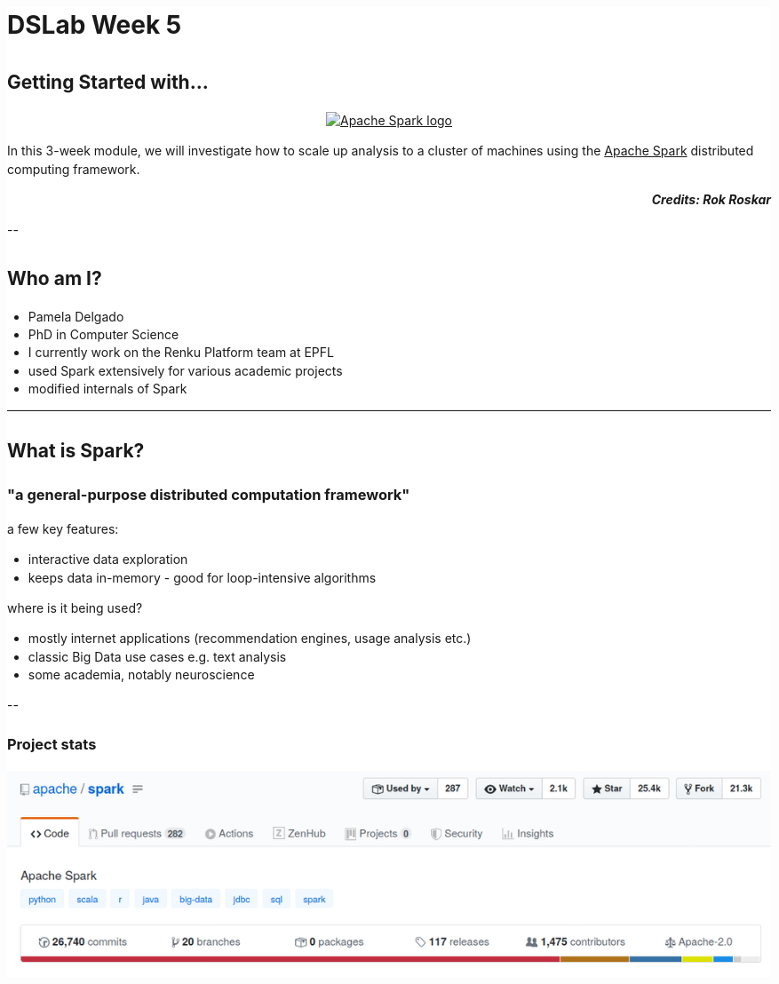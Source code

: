 # DSLab Week 5

## Getting Started with...

<p style="text-align: center;">
    <a title="By Apache software foundation (https://spark.apache.org/images/spark-logo.eps) [Apache License 2.0 (http://www.apache.org/licenses/LICENSE-2.0)], via Wikimedia Commons" href="https://commons.wikimedia.org/wiki/File:Apache_Spark_logo.svg">
        <img width="400" alt="Apache Spark logo" src="https://upload.wikimedia.org/wikipedia/commons/thumb/f/f3/Apache_Spark_logo.svg/256px-Apache_Spark_logo.svg.png"/>
    </a>
</p>

In this 3-week module, we will investigate how to scale up analysis to a cluster of machines using
the [Apache Spark](http://spark.apache.org) distributed computing framework.


<p style="text-align: right;"><em><strong>Credits: Rok Roskar</em></strong></p>

--

## Who am I?

* Pamela Delgado
* PhD in Computer Science
* I currently work on the Renku Platform team at EPFL
* used Spark extensively for various academic projects
* modified internals of Spark

---

## What is Spark?

### "a general-purpose distributed computation framework"

a few key features:

* interactive data exploration
* keeps data in-memory - good for loop-intensive algorithms

where is it being used?

* mostly internet applications (recommendation engines, usage analysis etc.)
* classic Big Data use cases e.g. text analysis
* some academia, notably neuroscience

--

### Project stats

<img src="figs/spark-repo.png">
